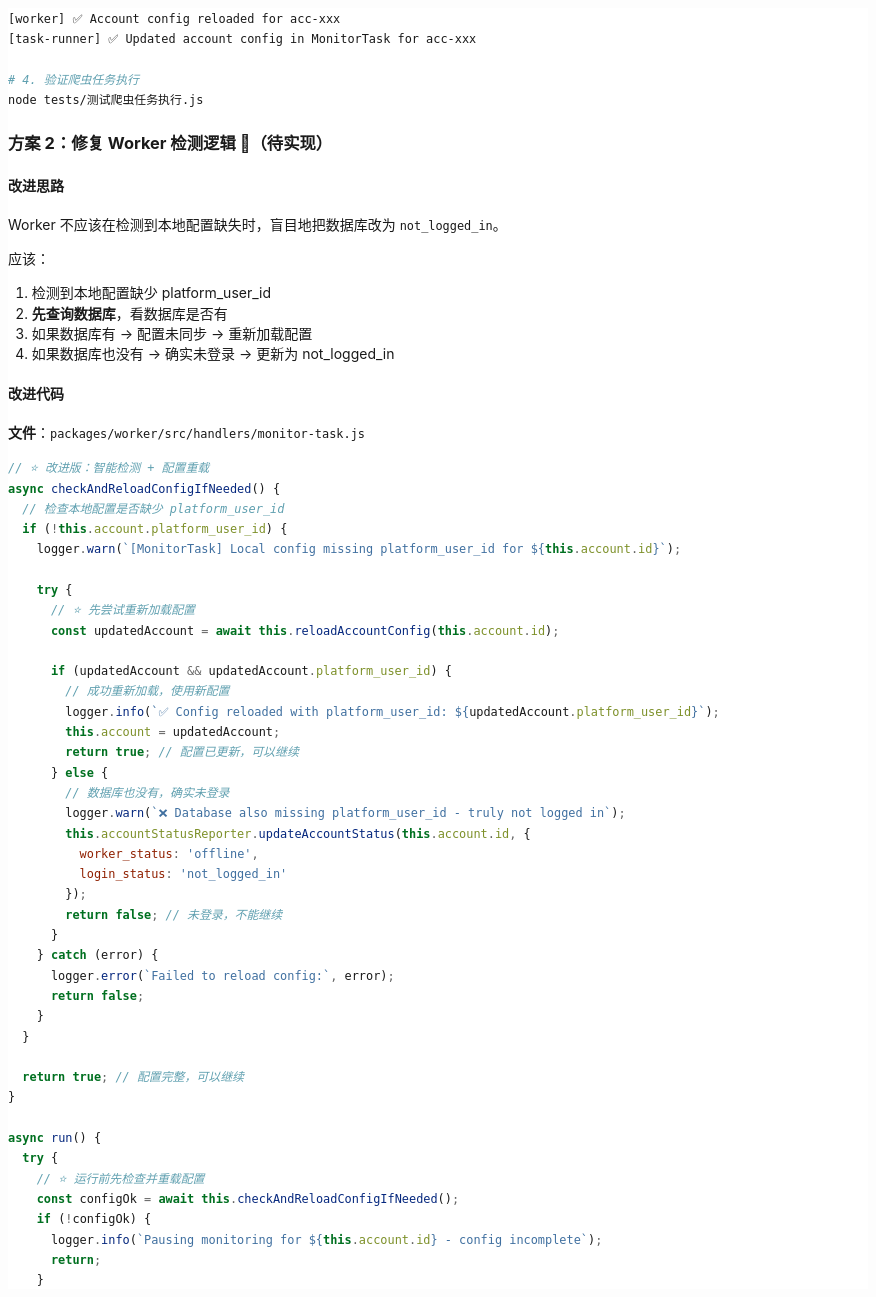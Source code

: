 ```bash
[worker] ✅ Account config reloaded for acc-xxx
[task-runner] ✅ Updated account config in MonitorTask for acc-xxx

# 4. 验证爬虫任务执行
node tests/测试爬虫任务执行.js
```

### 方案 2：修复 Worker 检测逻辑 🔧（待实现）

#### 改进思路

Worker 不应该在检测到本地配置缺失时，盲目地把数据库改为 `not_logged_in`。

应该：
1. 检测到本地配置缺少 platform_user_id
2. **先查询数据库**，看数据库是否有
3. 如果数据库有 → 配置未同步 → 重新加载配置
4. 如果数据库也没有 → 确实未登录 → 更新为 not_logged_in

#### 改进代码

**文件**：`packages/worker/src/handlers/monitor-task.js`

```javascript
// ⭐ 改进版：智能检测 + 配置重载
async checkAndReloadConfigIfNeeded() {
  // 检查本地配置是否缺少 platform_user_id
  if (!this.account.platform_user_id) {
    logger.warn(`[MonitorTask] Local config missing platform_user_id for ${this.account.id}`);

    try {
      // ⭐ 先尝试重新加载配置
      const updatedAccount = await this.reloadAccountConfig(this.account.id);

      if (updatedAccount && updatedAccount.platform_user_id) {
        // 成功重新加载，使用新配置
        logger.info(`✅ Config reloaded with platform_user_id: ${updatedAccount.platform_user_id}`);
        this.account = updatedAccount;
        return true; // 配置已更新，可以继续
      } else {
        // 数据库也没有，确实未登录
        logger.warn(`❌ Database also missing platform_user_id - truly not logged in`);
        this.accountStatusReporter.updateAccountStatus(this.account.id, {
          worker_status: 'offline',
          login_status: 'not_logged_in'
        });
        return false; // 未登录，不能继续
      }
    } catch (error) {
      logger.error(`Failed to reload config:`, error);
      return false;
    }
  }

  return true; // 配置完整，可以继续
}

async run() {
  try {
    // ⭐ 运行前先检查并重载配置
    const configOk = await this.checkAndReloadConfigIfNeeded();
    if (!configOk) {
      logger.info(`Pausing monitoring for ${this.account.id} - config incomplete`);
      return;
    }
```